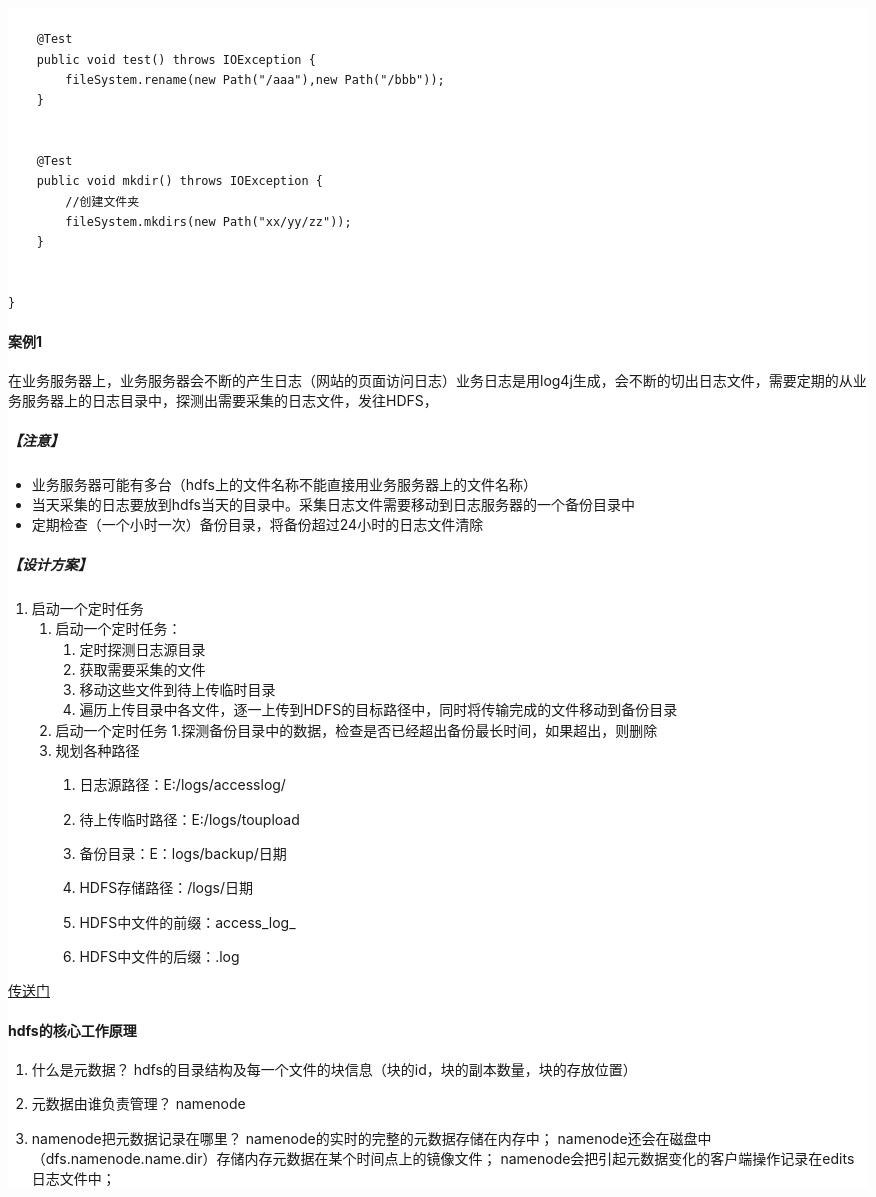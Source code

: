 ~~~

    @Test
    public void test() throws IOException {
        fileSystem.rename(new Path("/aaa"),new Path("/bbb"));
    }


    @Test
    public void mkdir() throws IOException {
        //创建文件夹
        fileSystem.mkdirs(new Path("xx/yy/zz"));
    }


}
~~~

#### 案例1
在业务服务器上，业务服务器会不断的产生日志（网站的页面访问日志）业务日志是用log4j生成，会不断的切出日志文件，需要定期的从业务服务器上的日志目录中，探测出需要采集的日志文件，发往HDFS，
##### 【注意】
- 业务服务器可能有多台（hdfs上的文件名称不能直接用业务服务器上的文件名称）
- 当天采集的日志要放到hdfs当天的目录中。采集日志文件需要移动到日志服务器的一个备份目录中
- 定期检查（一个小时一次）备份目录，将备份超过24小时的日志文件清除
##### 【设计方案】
1. 启动一个定时任务
    1. 启动一个定时任务：
        1. 定时探测日志源目录
        2. 获取需要采集的文件
        3. 移动这些文件到待上传临时目录
        4. 遍历上传目录中各文件，逐一上传到HDFS的目标路径中，同时将传输完成的文件移动到备份目录
    2. 启动一个定时任务
        1.探测备份目录中的数据，检查是否已经超出备份最长时间，如果超出，则删除
    3. 规划各种路径
        1. 日志源路径：E:/logs/accesslog/
        2. 待上传临时路径：E:/logs/toupload
        3. 备份目录：E：logs/backup/日期
        
        4. HDFS存储路径：/logs/日期
        5. HDFS中文件的前缀：access_log_
        6. HDFS中文件的后缀：.log
        
[传送门](https://github.com/xiao-ren-wu/hadoop_stu/tree/master/hdfs-stu/src/main/java/org/xrw/hdfs/datacollection)
#### hdfs的核心工作原理

1. 什么是元数据？
hdfs的目录结构及每一个文件的块信息（块的id，块的副本数量，块的存放位置<datanode>）

2. 元数据由谁负责管理？
namenode

3. namenode把元数据记录在哪里？
namenode的实时的完整的元数据存储在内存中；
namenode还会在磁盘中（dfs.namenode.name.dir）存储内存元数据在某个时间点上的镜像文件；
namenode会把引起元数据变化的客户端操作记录在edits日志文件中；
